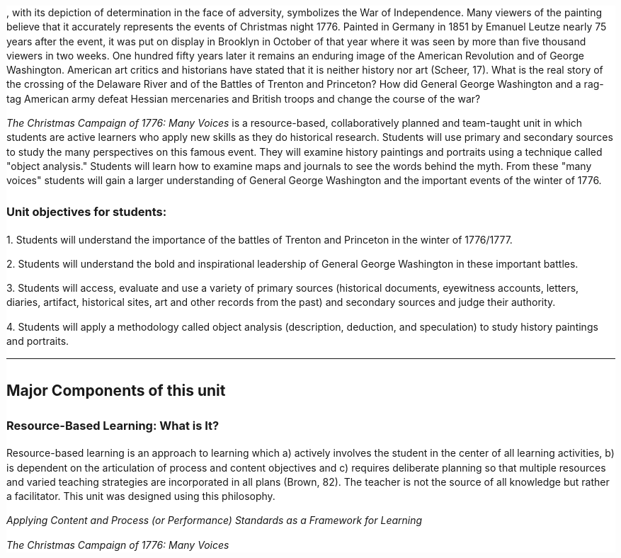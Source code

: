, with its depiction of determination in the face of adversity, symbolizes the War of Independence. Many viewers of the painting believe that it accurately represents the events of Christmas night 1776. Painted in Germany in 1851 by Emanuel Leutze nearly 75 years after the event, it was put on display in Brooklyn in October of that year where it was seen by more than five thousand viewers in two weeks. One hundred fifty years later it remains an enduring image of the American Revolution and of George Washington. American art critics and historians have stated that it is neither history nor art (Scheer, 17). What is the real story of the crossing of the Delaware River and of the Battles of Trenton and Princeton? How did General George Washington and a rag-tag American army defeat Hessian mercenaries and British troops and change the course of the war?
</p>
<p>
<i>
The Christmas Campaign of 1776: Many Voices
</i>
is a resource-based, collaboratively planned and team-taught unit in which students are active learners who apply new skills as they do historical research. Students will use primary and secondary sources to study the many perspectives on this famous event. They will examine history paintings and portraits using a technique called "object analysis." Students will learn how to examine maps and journals to see the words behind the myth. From these "many voices" students will gain a larger understanding of General George Washington and the important events of the winter of 1776.
</p>
<h3>
Unit objectives for students:
</h3>
<p>
1. Students will understand the importance of the battles of Trenton and Princeton in the winter of 1776/1777.
</p>
<p>
2. Students will understand the bold and inspirational leadership of General George Washington in these important battles.
</p>
<p>
3. Students will access, evaluate and use a variety of primary sources (historical documents, eyewitness accounts, letters, diaries, artifact, historical sites, art and other records from the past) and secondary sources and judge their authority.
</p>
<p>
4. Students will apply a methodology called object analysis (description, deduction, and speculation) to study history paintings and portraits.
</p>
<hr/>
<h2>
Major Components of this unit
</h2>
<h3>
Resource-Based Learning: What is It?
</h3>
<p>
Resource-based learning is an approach to learning which a) actively involves the student in the center of all learning activities, b) is dependent on the articulation of process and content objectives and c) requires deliberate planning so that multiple resources and varied teaching strategies are incorporated in all plans (Brown, 82). The teacher is not the source of all knowledge but rather a facilitator. This unit was designed using this philosophy.
</p>
<p>
<i>
Applying Content and Process (or Performance) Standards as a Framework for Learning
</i>
</p>
<p>
<i>
The Christmas Campaign of 1776: Many Voices
</i>